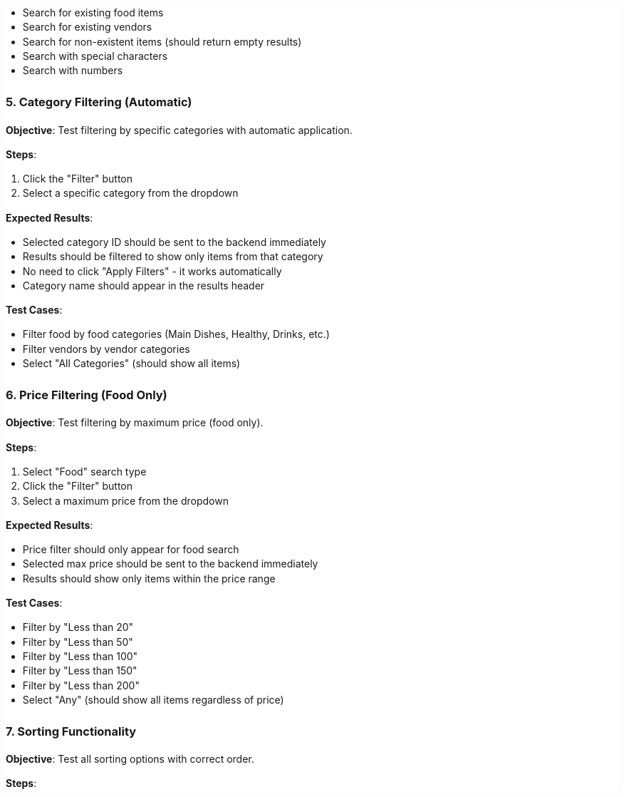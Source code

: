 - Search for existing food items
- Search for existing vendors
- Search for non-existent items (should return empty results)
- Search with special characters
- Search with numbers

### 5. Category Filtering (Automatic)

**Objective**: Test filtering by specific categories with automatic application.

**Steps**:

1. Click the "Filter" button
2. Select a specific category from the dropdown

**Expected Results**:

- Selected category ID should be sent to the backend immediately
- Results should be filtered to show only items from that category
- No need to click "Apply Filters" - it works automatically
- Category name should appear in the results header

**Test Cases**:

- Filter food by food categories (Main Dishes, Healthy, Drinks, etc.)
- Filter vendors by vendor categories
- Select "All Categories" (should show all items)

### 6. Price Filtering (Food Only)

**Objective**: Test filtering by maximum price (food only).

**Steps**:

1. Select "Food" search type
2. Click the "Filter" button
3. Select a maximum price from the dropdown

**Expected Results**:

- Price filter should only appear for food search
- Selected max price should be sent to the backend immediately
- Results should show only items within the price range

**Test Cases**:

- Filter by "Less than 20"
- Filter by "Less than 50"
- Filter by "Less than 100"
- Filter by "Less than 150"
- Filter by "Less than 200"
- Select "Any" (should show all items regardless of price)

### 7. Sorting Functionality

**Objective**: Test all sorting options with correct order.

**Steps**:
